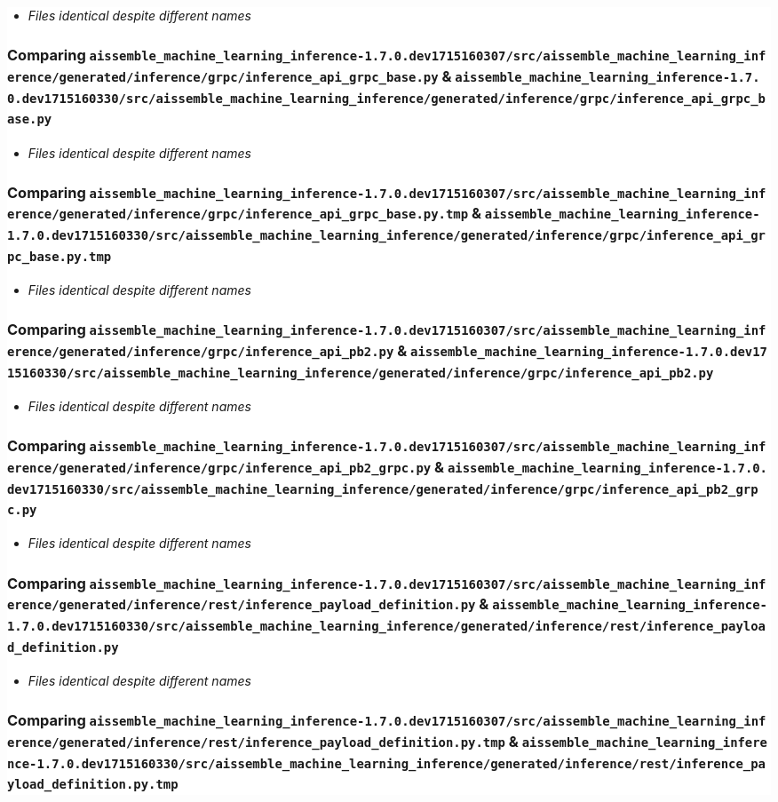  * *Files identical despite different names*

### Comparing `aissemble_machine_learning_inference-1.7.0.dev1715160307/src/aissemble_machine_learning_inference/generated/inference/grpc/inference_api_grpc_base.py` & `aissemble_machine_learning_inference-1.7.0.dev1715160330/src/aissemble_machine_learning_inference/generated/inference/grpc/inference_api_grpc_base.py`

 * *Files identical despite different names*

### Comparing `aissemble_machine_learning_inference-1.7.0.dev1715160307/src/aissemble_machine_learning_inference/generated/inference/grpc/inference_api_grpc_base.py.tmp` & `aissemble_machine_learning_inference-1.7.0.dev1715160330/src/aissemble_machine_learning_inference/generated/inference/grpc/inference_api_grpc_base.py.tmp`

 * *Files identical despite different names*

### Comparing `aissemble_machine_learning_inference-1.7.0.dev1715160307/src/aissemble_machine_learning_inference/generated/inference/grpc/inference_api_pb2.py` & `aissemble_machine_learning_inference-1.7.0.dev1715160330/src/aissemble_machine_learning_inference/generated/inference/grpc/inference_api_pb2.py`

 * *Files identical despite different names*

### Comparing `aissemble_machine_learning_inference-1.7.0.dev1715160307/src/aissemble_machine_learning_inference/generated/inference/grpc/inference_api_pb2_grpc.py` & `aissemble_machine_learning_inference-1.7.0.dev1715160330/src/aissemble_machine_learning_inference/generated/inference/grpc/inference_api_pb2_grpc.py`

 * *Files identical despite different names*

### Comparing `aissemble_machine_learning_inference-1.7.0.dev1715160307/src/aissemble_machine_learning_inference/generated/inference/rest/inference_payload_definition.py` & `aissemble_machine_learning_inference-1.7.0.dev1715160330/src/aissemble_machine_learning_inference/generated/inference/rest/inference_payload_definition.py`

 * *Files identical despite different names*

### Comparing `aissemble_machine_learning_inference-1.7.0.dev1715160307/src/aissemble_machine_learning_inference/generated/inference/rest/inference_payload_definition.py.tmp` & `aissemble_machine_learning_inference-1.7.0.dev1715160330/src/aissemble_machine_learning_inference/generated/inference/rest/inference_payload_definition.py.tmp`
